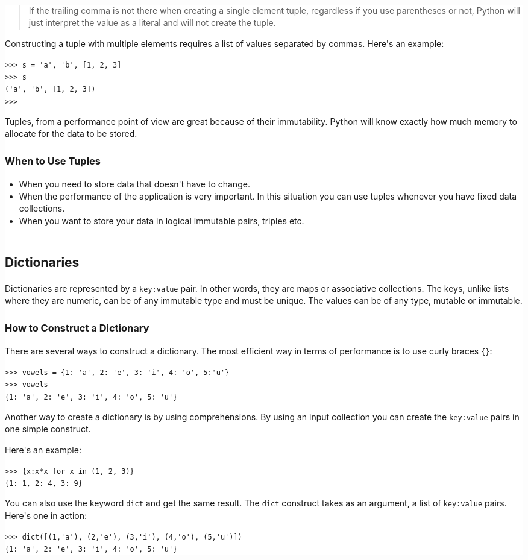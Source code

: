 > If the trailing comma is not there when creating a single element tuple, regardless if you use parentheses or not, Python will just interpret the value as a literal and will not create the tuple.

Constructing a tuple with multiple elements requires a list of values separated by commas. Here's an example:
    
    
    
    >>> s = 'a', 'b', [1, 2, 3]
    >>> s
    ('a', 'b', [1, 2, 3])
    >>>

Tuples, from a performance point of view are great because of their immutability. Python will know exactly how much memory to allocate for the data to be stored.

### When to Use Tuples

* When you need to store data that doesn't have to change.
* When the performance of the application is very important. In this situation you can use tuples whenever you have fixed data collections.
* When you want to store your data in logical immutable pairs, triples etc.
* * *

## Dictionaries

Dictionaries are represented by a `key:value` pair. In other words, they are maps or associative collections. The keys, unlike lists where they are numeric, can be of any immutable type and must be unique. The values can be of any type, mutable or immutable. 

### How to Construct a Dictionary

There are several ways to construct a dictionary. The most efficient way in terms of performance is to use curly braces `{}`:
    
    
    
    >>> vowels = {1: 'a', 2: 'e', 3: 'i', 4: 'o', 5:'u'}
    >>> vowels
    {1: 'a', 2: 'e', 3: 'i', 4: 'o', 5: 'u'}

Another way to create a dictionary is by using comprehensions. By using an input collection you can create the `key:value` pairs in one simple construct.

Here's an example:
    
    
    
    >>> {x:x*x for x in (1, 2, 3)}
    {1: 1, 2: 4, 3: 9}

You can also use the keyword `dict` and get the same result. The `dict` construct takes as an argument, a list of `key:value` pairs. Here's one in action:
    
    
    
    >>> dict([(1,'a'), (2,'e'), (3,'i'), (4,'o'), (5,'u')])
    {1: 'a', 2: 'e', 3: 'i', 4: 'o', 5: 'u'}


[1]: http://www.python.org/